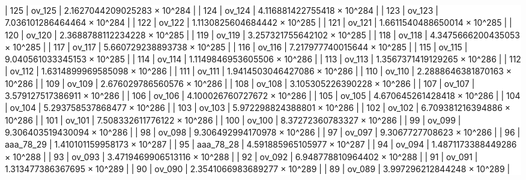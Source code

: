 | 125 | ov_125 | 2.1627044209025283 × 10^284 |
| 124 | ov_124 | 4.116881422755418 × 10^284 |
| 123 | ov_123 | 7.036101286464464 × 10^284 |
| 122 | ov_122 | 1.1130825604684442 × 10^285 |
| 121 | ov_121 | 1.6611540488650014 × 10^285 |
| 120 | ov_120 | 2.3688788112234228 × 10^285 |
| 119 | ov_119 | 3.257321755642102 × 10^285 |
| 118 | ov_118 | 4.3475666200435053 × 10^285 |
| 117 | ov_117 | 5.660729238893738 × 10^285 |
| 116 | ov_116 | 7.217977740015644 × 10^285 |
| 115 | ov_115 | 9.040561033345153 × 10^285 |
| 114 | ov_114 | 1.1149846953605506 × 10^286 |
| 113 | ov_113 | 1.3567371419129265 × 10^286 |
| 112 | ov_112 | 1.6314899969585098 × 10^286 |
| 111 | ov_111 | 1.9414503046427086 × 10^286 |
| 110 | ov_110 | 2.2888646381870163 × 10^286 |
| 109 | ov_109 | 2.676029786560576 × 10^286 |
| 108 | ov_108 | 3.105305226390228 × 10^286 |
| 107 | ov_107 | 3.579127517386911 × 10^286 |
| 106 | ov_106 | 4.100026760727672 × 10^286 |
| 105 | ov_105 | 4.670645261428418 × 10^286 |
| 104 | ov_104 | 5.293758537868477 × 10^286 |
| 103 | ov_103 | 5.972298824388801 × 10^286 |
| 102 | ov_102 | 6.709381216394886 × 10^286 |
| 101 | ov_101 | 7.508332611776122 × 10^286 |
| 100 | ov_100 | 8.37272360783327 × 10^286 |
| 99 | ov_099 | 9.306403519430094 × 10^286 |
| 98 | ov_098 | 9.306492994170978 × 10^286 |
| 97 | ov_097 | 9.3067727708623 × 10^286 |
| 96 | aaa_78_29 | 1.410101159958173 × 10^287 |
| 95 | aaa_78_28 | 4.591885965105977 × 10^287 |
| 94 | ov_094 | 1.4871173388449286 × 10^288 |
| 93 | ov_093 | 3.4719469906513116 × 10^288 |
| 92 | ov_092 | 6.948778810964402 × 10^288 |
| 91 | ov_091 | 1.313477386367695 × 10^289 |
| 90 | ov_090 | 2.3541066983689277 × 10^289 |
| 89 | ov_089 | 3.997296212844248 × 10^289 |